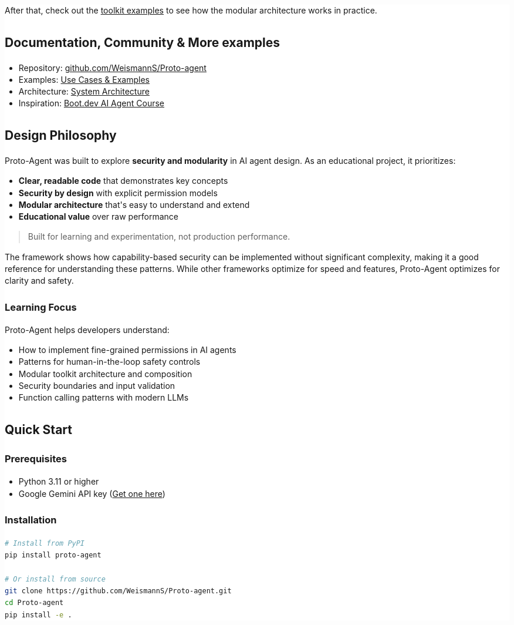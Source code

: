After that, check out the [toolkit examples](#examples--use-cases) to see how the modular architecture works in practice.

## Documentation, Community & More examples

- Repository: <a href="https://github.com/WeismannS/Proto-agent" target="_blank" rel="noopener noreferrer">github.com/WeismannS/Proto-agent</a>
- Examples: <a href="#examples--use-cases" target="_blank" rel="noopener noreferrer">Use Cases & Examples</a>
- Architecture: <a href="#architecture-overview" target="_blank" rel="noopener noreferrer">System Architecture</a>
- Inspiration: <a href="https://boot.dev" target="_blank" rel="noopener noreferrer">Boot.dev AI Agent Course</a>

## Design Philosophy

Proto-Agent was built to explore **security and modularity** in AI agent design. As an educational project, it prioritizes:

- **Clear, readable code** that demonstrates key concepts
- **Security by design** with explicit permission models
- **Modular architecture** that's easy to understand and extend
- **Educational value** over raw performance

> Built for learning and experimentation, not production performance.

The framework shows how capability-based security can be implemented without significant complexity, making it a good reference for understanding these patterns. While other frameworks optimize for speed and features, Proto-Agent optimizes for clarity and safety.

### Learning Focus

Proto-Agent helps developers understand:

- How to implement fine-grained permissions in AI agents
- Patterns for human-in-the-loop safety controls
- Modular toolkit architecture and composition
- Security boundaries and input validation
- Function calling patterns with modern LLMs

## Quick Start

### Prerequisites

- Python 3.11 or higher
- Google Gemini API key ([Get one here](https://aistudio.google.com/app/apikey))

### Installation

```bash
# Install from PyPI
pip install proto-agent

# Or install from source
git clone https://github.com/WeismannS/Proto-agent.git
cd Proto-agent
pip install -e .
```
